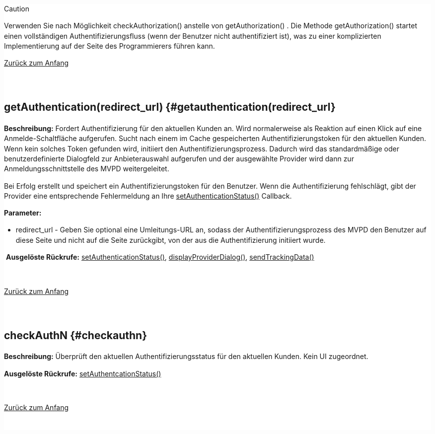 >[!CAUTION]
>
>Verwenden Sie nach Möglichkeit checkAuthorization() anstelle von getAuthorization() . Die Methode getAuthorization() startet einen vollständigen Authentifizierungsfluss (wenn der Benutzer nicht authentifiziert ist), was zu einer komplizierten Implementierung auf der Seite des Programmierers führen kann.

</b>

[Zurück zum Anfang](#top)

</br>

## getAuthentication(redirect_url) {#getauthentication(redirect_url}

**Beschreibung:** Fordert Authentifizierung für den aktuellen Kunden an. Wird normalerweise als Reaktion auf einen Klick auf eine Anmelde-Schaltfläche aufgerufen. Sucht nach einem im Cache gespeicherten Authentifizierungstoken für den aktuellen Kunden. Wenn kein solches Token gefunden wird, initiiert den Authentifizierungsprozess. Dadurch wird das standardmäßige oder benutzerdefinierte Dialogfeld zur Anbieterauswahl aufgerufen und der ausgewählte Provider wird dann zur Anmeldungsschnittstelle des MVPD weitergeleitet.

Bei Erfolg erstellt und speichert ein Authentifizierungstoken für den Benutzer. Wenn die Authentifizierung fehlschlägt, gibt der Provider eine entsprechende Fehlermeldung an Ihre [setAuthenticationStatus()](#setauthenticationstatusisauthenticated-errorcode) Callback.

**Parameter:**

- redirect_url - Geben Sie optional eine Umleitungs-URL an, sodass der Authentifizierungsprozess des MVPD den Benutzer auf diese Seite und nicht auf die Seite zurückgibt, von der aus die Authentifizierung initiiert wurde.

 **Ausgelöste Rückrufe:** [setAuthenticationStatus()](#setauthenticationstatusisauthenticated-errorcode), [displayProviderDialog()](#displayproviderdialogproviders-displayproviderdialogproviders), [sendTrackingData()](#sendtrackingdatatrackingeventtype-trackingdata-sendtrackingdatatrackingeventtypetrackingdata)

</br>

[Zurück zum Anfang](#top)

</br>

## checkAuthN {#checkauthn}

**Beschreibung:** Überprüft den aktuellen Authentifizierungsstatus für den aktuellen Kunden.  Kein UI zugeordnet.

**Ausgelöste Rückrufe:** [setAuthentcationStatus()](#setauthenticationstatusisauthenticated-errorcode)

</br>

[Zurück zum Anfang](#top)

</br>

